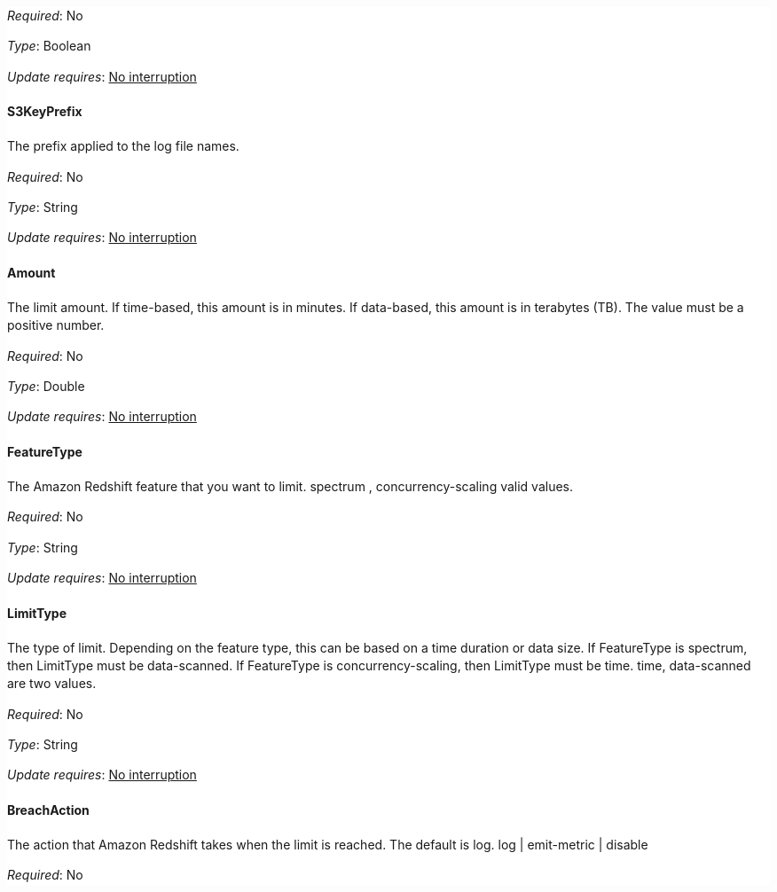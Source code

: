 _Required_: No

_Type_: Boolean

_Update requires_: [No interruption](https://docs.aws.amazon.com/AWSCloudFormation/latest/UserGuide/using-cfn-updating-stacks-update-behaviors.html#update-no-interrupt)

#### S3KeyPrefix

The prefix applied to the log file names.

_Required_: No

_Type_: String

_Update requires_: [No interruption](https://docs.aws.amazon.com/AWSCloudFormation/latest/UserGuide/using-cfn-updating-stacks-update-behaviors.html#update-no-interrupt)

#### Amount

The limit amount. If time-based, this amount is in minutes. If data-based, this amount is in terabytes (TB). The value must be a positive number.

_Required_: No

_Type_: Double

_Update requires_: [No interruption](https://docs.aws.amazon.com/AWSCloudFormation/latest/UserGuide/using-cfn-updating-stacks-update-behaviors.html#update-no-interrupt)

#### FeatureType

The Amazon Redshift feature that you want to limit. spectrum , concurrency-scaling valid values.

_Required_: No

_Type_: String

_Update requires_: [No interruption](https://docs.aws.amazon.com/AWSCloudFormation/latest/UserGuide/using-cfn-updating-stacks-update-behaviors.html#update-no-interrupt)

#### LimitType

The type of limit. Depending on the feature type, this can be based on a time duration or data size. If FeatureType is spectrum, then LimitType must be data-scanned. If FeatureType is concurrency-scaling, then LimitType must be time. time, data-scanned are two values.

_Required_: No

_Type_: String

_Update requires_: [No interruption](https://docs.aws.amazon.com/AWSCloudFormation/latest/UserGuide/using-cfn-updating-stacks-update-behaviors.html#update-no-interrupt)

#### BreachAction

The action that Amazon Redshift takes when the limit is reached. The default is log. log | emit-metric | disable

_Required_: No
